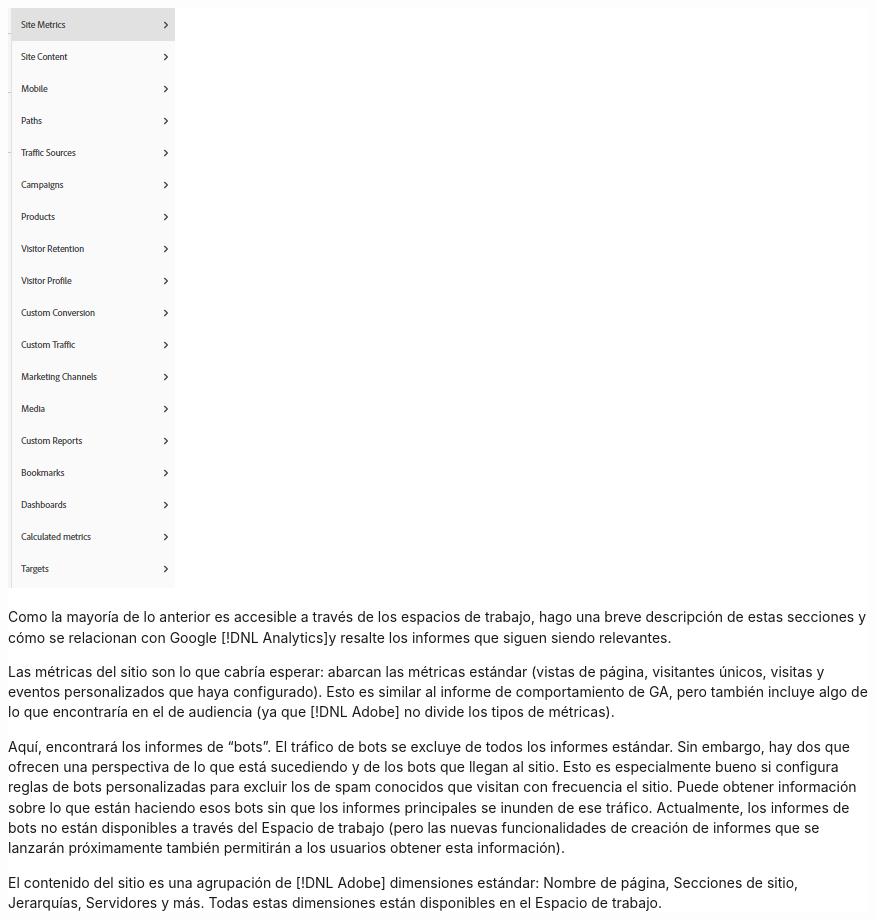 ![analytics-site-metrics](assets/ga-to-aa_6.png)

Como la mayoría de lo anterior es accesible a través de los espacios de trabajo, hago una breve descripción de estas secciones y cómo se relacionan con Google [!DNL Analytics]y resalte los informes que siguen siendo relevantes.

Las métricas del sitio son lo que cabría esperar: abarcan las métricas estándar (vistas de página, visitantes únicos, visitas y eventos personalizados que haya configurado). Esto es similar al informe de comportamiento de GA, pero también incluye algo de lo que encontraría en el de audiencia (ya que [!DNL Adobe] no divide los tipos de métricas).

Aquí, encontrará los informes de “bots”. El tráfico de bots se excluye de todos los informes estándar. Sin embargo, hay dos que ofrecen una perspectiva de lo que está sucediendo y de los bots que llegan al sitio. Esto es especialmente bueno si configura reglas de bots personalizadas para excluir los de spam conocidos que visitan con frecuencia el sitio. Puede obtener información sobre lo que están haciendo esos bots sin que los informes principales se inunden de ese tráfico. Actualmente, los informes de bots no están disponibles a través del Espacio de trabajo (pero las nuevas funcionalidades de creación de informes que se lanzarán próximamente también permitirán a los usuarios obtener esta información).

El contenido del sitio es una agrupación de [!DNL Adobe] dimensiones estándar: Nombre de página, Secciones de sitio, Jerarquías, Servidores y más. Todas estas dimensiones están disponibles en el Espacio de trabajo.
